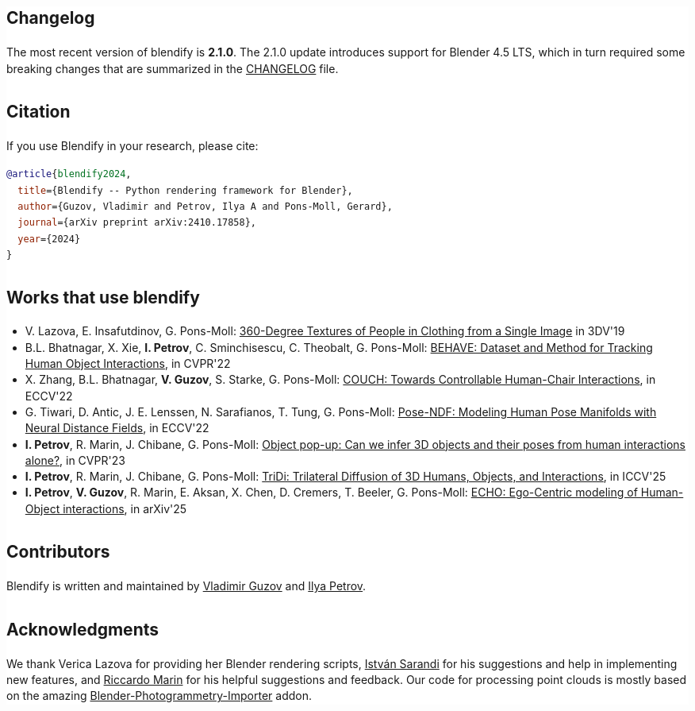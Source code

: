 
## Changelog
The most recent version of blendify is **2.1.0**. 
The 2.1.0 update introduces support for Blender 4.5 LTS, which in turn required some breaking changes that are
summarized in the [CHANGELOG](https://github.com/ptrvilya/blendify/blob/main/CHANGELOG.md) file.

## Citation
If you use Blendify in your research, please cite:
```bibtex
@article{blendify2024,
  title={Blendify -- Python rendering framework for Blender},
  author={Guzov, Vladimir and Petrov, Ilya A and Pons-Moll, Gerard},
  journal={arXiv preprint arXiv:2410.17858},
  year={2024}
}
```

## Works that use blendify
* V. Lazova, E. Insafutdinov, G. Pons-Moll: [360-Degree Textures of People in Clothing from a Single Image](https://virtualhumans.mpi-inf.mpg.de/360tex/)
in 3DV'19
* B.L. Bhatnagar, X. Xie, **I. Petrov**, C. Sminchisescu, C. Theobalt, G. Pons-Moll: 
  [BEHAVE: Dataset and Method for Tracking Human Object Interactions](https://virtualhumans.mpi-inf.mpg.de/behave/), in CVPR'22
* X. Zhang, B.L. Bhatnagar, **V. Guzov**, S. Starke, G. Pons-Moll: 
  [COUCH: Towards Controllable Human-Chair Interactions](https://virtualhumans.mpi-inf.mpg.de/couch/), in ECCV'22
* G. Tiwari, D. Antic, J. E. Lenssen, N. Sarafianos, T. Tung, G. Pons-Moll: [Pose-NDF: 
Modeling Human Pose Manifolds with Neural Distance Fields](https://virtualhumans.mpi-inf.mpg.de/posendf/), in ECCV'22
* **I. Petrov**, R. Marin, J. Chibane, G. Pons-Moll: [Object pop-up: Can we infer 3D objects and their poses from human interactions alone?](https://virtualhumans.mpi-inf.mpg.de/object_popup/), in CVPR'23
* **I. Petrov**, R. Marin, J. Chibane, G. Pons-Moll: [TriDi: Trilateral Diffusion of 3D Humans, Objects, and Interactions](https://virtualhumans.mpi-inf.mpg.de/tridi/), in ICCV'25
* **I. Petrov**, **V. Guzov**, R. Marin, E. Aksan, X. Chen, D. Cremers, T. Beeler, G. Pons-Moll: [ECHO: Ego-Centric modeling of Human-Object interactions](https://arxiv.org/abs/2508.21556), in arXiv'25

## Contributors
Blendify is written and maintained by [Vladimir Guzov](https://github.com/vguzov) and [Ilya Petrov](https://github.com/ptrvilya).


## Acknowledgments
We thank Verica Lazova for providing her Blender rendering scripts, 
[István Sarandi](https://github.com/isarandi) for his suggestions and help in implementing new features, 
and [Riccardo Marin](https://github.com/riccardomarin) for his helpful suggestions and feedback.
Our code for processing point clouds is mostly based on the amazing [Blender-Photogrammetry-Importer][BPI] addon.


[GNU GPL v3]: https://www.gnu.org/licenses/gpl-3.0.html
[BPI]: https://github.com/SBCV/Blender-Addon-Photogrammetry-Importer
[BPI license]: https://github.com/SBCV/Blender-Addon-Photogrammetry-Importer/blob/master/README.md
